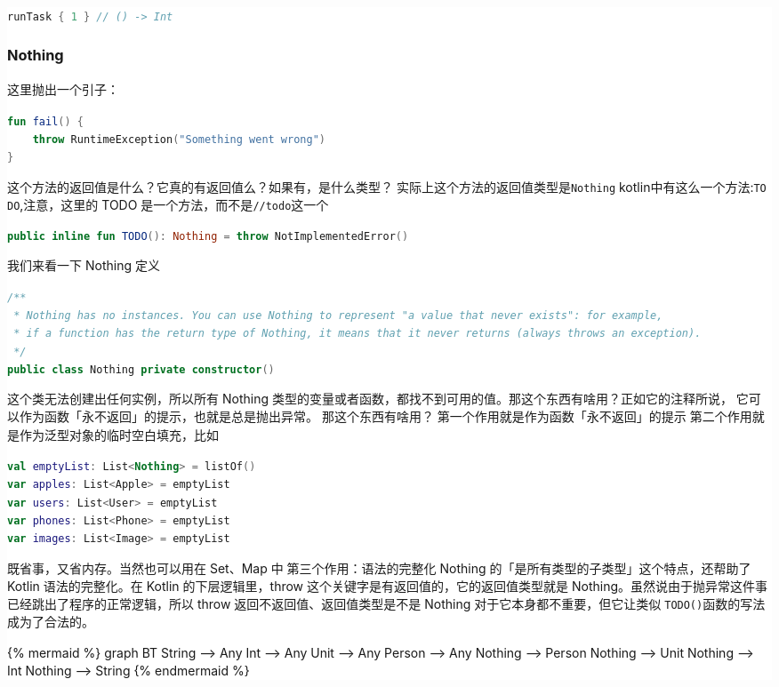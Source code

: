 ``` kotlin
runTask { 1 } // () -> Int
```


### Nothing

这里抛出一个引子：
``` kotlin
fun fail() {
    throw RuntimeException("Something went wrong")
}
```
这个方法的返回值是什么？它真的有返回值么？如果有，是什么类型？
实际上这个方法的返回值类型是`Nothing`
kotlin中有这么一个方法:`TODO`,注意，这里的 TODO 是一个方法，而不是`//todo`这一个
``` kotlin
public inline fun TODO(): Nothing = throw NotImplementedError()
```
我们来看一下 Nothing 定义
``` kotlin
/**
 * Nothing has no instances. You can use Nothing to represent "a value that never exists": for example,
 * if a function has the return type of Nothing, it means that it never returns (always throws an exception).
 */
public class Nothing private constructor()
```
这个类无法创建出任何实例，所以所有 Nothing 类型的变量或者函数，都找不到可用的值。那这个东西有啥用？正如它的注释所说， 它可以作为函数「永不返回」的提示，也就是总是抛出异常。
那这个东西有啥用？
第一个作用就是作为函数「永不返回」的提示
第二个作用就是作为泛型对象的临时空白填充，比如
``` kotlin
val emptyList: List<Nothing> = listOf()
var apples: List<Apple> = emptyList
var users: List<User> = emptyList
var phones: List<Phone> = emptyList
var images: List<Image> = emptyList
```
既省事，又省内存。当然也可以用在 Set、Map 中
第三个作用：语法的完整化
Nothing 的「是所有类型的子类型」这个特点，还帮助了 Kotlin 语法的完整化。在 Kotlin 的下层逻辑里，throw 这个关键字是有返回值的，它的返回值类型就是 Nothing。虽然说由于抛异常这件事已经跳出了程序的正常逻辑，所以 throw 返回不返回值、返回值类型是不是 Nothing 对于它本身都不重要，但它让类似 `TODO()`函数的写法成为了合法的。

{% mermaid %}
graph BT
String --> Any
Int --> Any
Unit --> Any
Person --> Any
Nothing --> Person
Nothing --> Unit
Nothing --> Int
Nothing --> String
{% endmermaid %}
